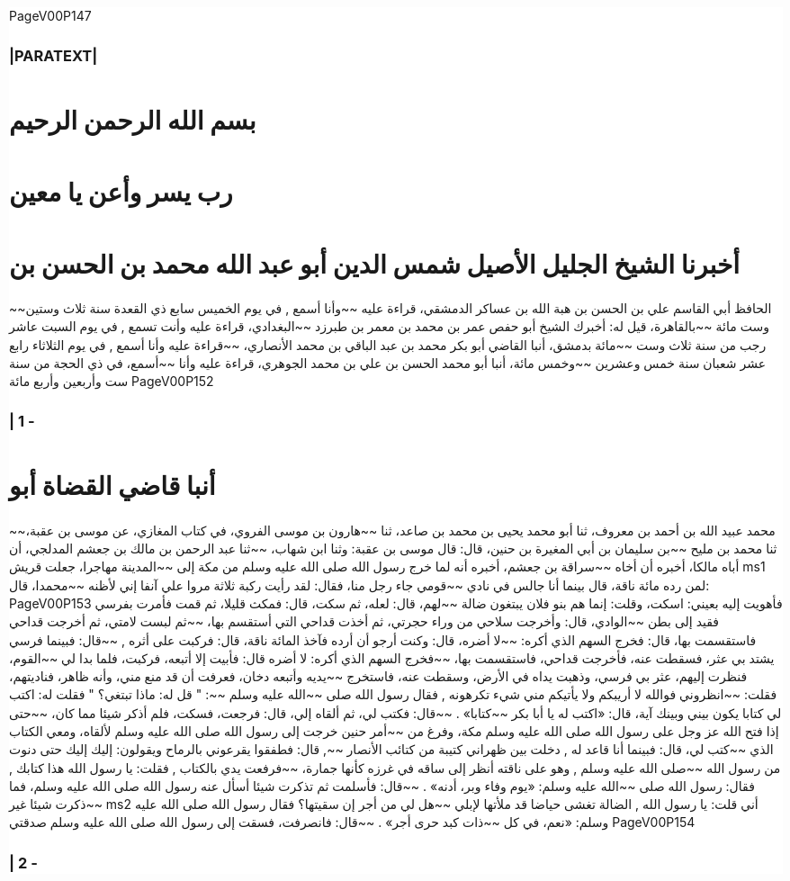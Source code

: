 PageV00P147
### |PARATEXT|
# بسم الله الرحمن الرحيم
# رب يسر وأعن يا معين
# أخبرنا الشيخ الجليل الأصيل شمس الدين أبو عبد الله محمد بن الحسن بن
~~الحافظ أبي القاسم علي بن الحسن بن هبة الله بن عساكر الدمشقي، قراءة عليه
~~وأنا أسمع , في يوم الخميس سابع ذي القعدة سنة ثلاث وستين وست مائة
~~بالقاهرة، قيل له: أخبرك الشيخ أبو حفص عمر بن محمد بن معمر بن طبرزد
~~البغدادي، قراءة عليه وأنت تسمع , في يوم السبت عاشر رجب من سنة ثلاث وست
~~مائة بدمشق، أنبا القاضي أبو بكر محمد بن عبد الباقي بن محمد الأنصاري،
~~قراءة عليه وأنا أسمع , في يوم الثلاثاء رابع عشر شعبان سنة خمس وعشرين
~~وخمس مائة، أنبا أبو محمد الحسن بن علي بن محمد الجوهري، قراءة عليه وأنا
~~أسمع، في ذي الحجة من سنة ست وأربعين وأربع مائة
PageV00P152
### | 1 - 
# أنبا قاضي القضاة أبو
~~محمد عبيد الله بن أحمد بن معروف، ثنا أبو محمد يحيى بن محمد بن صاعد، ثنا
~~هارون بن موسى الفروي، في كتاب المغازي، عن موسى بن عقبة، ثنا محمد بن مليح
~~بن سليمان بن أبي المغيرة بن حنين، قال: قال موسى بن عقبة: وثنا ابن شهاب،
~~ثنا عبد الرحمن بن مالك بن جعشم المدلجي، أن أباه مالكا، أخبره أن أخاه
~~سراقة بن جعشم، أخبره أنه لما خرج رسول الله صلى الله عليه وسلم من مكة إلى
~~المدينة مهاجرا، جعلت قريش ms1 لمن رده مائة ناقة، قال بينما أنا جالس في نادي
~~قومي جاء رجل منا، فقال: لقد رأيت ركبة ثلاثة مروا علي آنفا إني لأظنه
~~محمدا، قال: PageV00P153 فأهويت إليه بعيني: اسكت، وقلت: إنما هم بنو فلان يبتغون ضالة
~~لهم، قال: لعله، ثم سكت، قال: فمكث قليلا، ثم قمت فأمرت بفرسي فقيد إلى بطن
~~الوادي، قال: وأخرجت سلاحي من وراء حجرتي، ثم أخذت قداحي التي أستقسم بها،
~~ثم لبست لامتي، ثم أخرجت قداحي فاستقسمت بها، قال: فخرج السهم الذي أكره:
~~لا أضره، قال: وكنت أرجو أن أرده فآخذ المائة ناقة، قال: فركبت على أثره ,
~~قال: فبينما فرسي يشتد بي عثر، فسقطت عنه، فأخرجت قداحي، فاستقسمت بها،
~~فخرج السهم الذي أكره: لا أضره قال: فأبيت إلا أتبعه، فركبت، فلما بدا لي
~~القوم، فنظرت إليهم، عثر بي فرسي، وذهبت يداه في الأرض، وسقطت عنه، فاستخرج
~~يديه وأتبعه دخان، فعرفت أن قد منع مني، وأنه ظاهر، فناديتهم، فقلت:
~~انظروني فوالله لا أريبكم ولا يأتيكم مني شيء تكرهونه , فقال رسول الله صلى
~~الله عليه وسلم
~~: " قل له: ماذا تبتغي؟ " فقلت له: اكتب لي كتابا يكون بيني وبينك آية، قال: «اكتب له يا أبا بكر 
~~كتابا» .
~~قال: فكتب لي، ثم ألقاه إلي، قال: فرجعت، فسكت، فلم أذكر شيئا مما كان،
~~حتى إذا فتح الله عز وجل على رسول الله صلى الله عليه وسلم مكة، وفرغ من
~~أمر حنين خرجت إلى رسول الله صلى الله عليه وسلم لألقاه، ومعي الكتاب الذي
~~كتب لي، قال: فبينما أنا قاعد له , دخلت بين ظهراني كتيبة من كتائب الأنصار
~~, قال: فطفقوا يقرعوني بالرماح ويقولون: إليك إليك حتى دنوت من رسول الله
~~صلى الله عليه وسلم , وهو على ناقته أنظر إلى ساقه في غرزه كأنها جمارة،
~~فرفعت يدي بالكتاب , فقلت: يا رسول الله هذا كتابك , فقال: رسول الله صلى
~~الله عليه وسلم: «يوم وفاء وبر، أدنه» .
~~قال: فأسلمت ثم تذكرت شيئا أسأل عنه رسول الله صلى الله عليه وسلم، فما
~~ذكرت شيئا غير ms2 أني قلت: يا رسول الله , الضالة تغشى حياضا قد ملأتها لإبلي
~~هل لي من أجر إن سقيتها؟ فقال رسول الله صلى الله عليه وسلم: «نعم، في كل
~~ذات كبد حرى أجر» .
~~قال: فانصرفت، فسقت إلى رسول الله صلى الله عليه وسلم صدقتي
PageV00P154
### | 2 - 